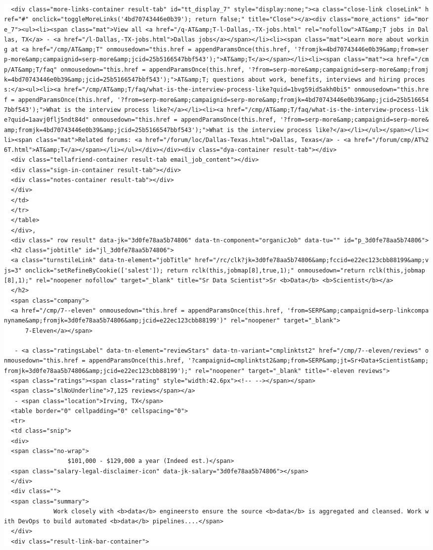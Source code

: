       <div class="more-links-container result-tab" id="tt_display_7" style="display:none;"><a class="close-link closeLink" href="#" onclick="toggleMoreLinks('4bd70743446e0b39'); return false;" title="Close"></a><div class="more_actions" id="more_7"><ul><li><span class="mat">View all <a href="/q-AT&amp;T-l-Dallas,-TX-jobs.html" rel="nofollow">AT&amp;T jobs in Dallas, TX</a> - <a href="/l-Dallas,-TX-jobs.html">Dallas jobs</a></span></li><li><span class="mat">Learn more about working at <a href="/cmp/AT&amp;T" onmousedown="this.href = appendParamsOnce(this.href, '?fromjk=4bd70743446e0b39&amp;from=serp-more&amp;campaignid=serp-more&amp;jcid=25b5166547bbf543');">AT&amp;T</a></span></li><li><span class="mat"><a href="/cmp/AT&amp;T/faq" onmousedown="this.href = appendParamsOnce(this.href, '?from=serp-more&amp;campaignid=serp-more&amp;fromjk=4bd70743446e0b39&amp;jcid=25b5166547bbf543');">AT&amp;T; questions about work, benefits, interviews and hiring process:</a><ul><li><a href="/cmp/AT&amp;T/faq/what-is-the-interview-process-like?quid=1bvg59id5akh0bi5" onmousedown="this.href = appendParamsOnce(this.href, '?from=serp-more&amp;campaignid=serp-more&amp;fromjk=4bd70743446e0b39&amp;jcid=25b5166547bbf543');">What is the interview process like?</a></li><li><a href="/cmp/AT&amp;T/faq/what-is-the-interview-process-like?quid=1aavj0flj5ndt84d" onmousedown="this.href = appendParamsOnce(this.href, '?from=serp-more&amp;campaignid=serp-more&amp;fromjk=4bd70743446e0b39&amp;jcid=25b5166547bbf543');">What is the interview process like?</a></li></ul></span></li><li><span class="mat">Related forums: <a href="/forum/loc/Dallas-Texas.html">Dallas, Texas</a> - <a href="/forum/cmp/AT%26T.html">AT&amp;T</a></span></li></ul></div></div><div class="dya-container result-tab"></div>
      <div class="tellafriend-container result-tab email_job_content"></div>
      <div class="sign-in-container result-tab"></div>
      <div class="notes-container result-tab"></div>
      </div>
      </td>
      </tr>
      </table>
      </div>,
      <div class=" row result" data-jk="3d0fe78aa5b74806" data-tn-component="organicJob" data-tu="" id="p_3d0fe78aa5b74806">
      <h2 class="jobtitle" id="jl_3d0fe78aa5b74806">
      <a class="turnstileLink" data-tn-element="jobTitle" href="/rc/clk?jk=3d0fe78aa5b74806&amp;fccid=e22ec123cbb88199&amp;vjs=3" onclick="setRefineByCookie(['salest']); return rclk(this,jobmap[8],true,1);" onmousedown="return rclk(this,jobmap[8],1);" rel="noopener nofollow" target="_blank" title="Sr Data Scientist">Sr <b>Data</b> <b>Scientist</b></a>
      </h2>
      <span class="company">
      <a href="/cmp/7--eleven" onmousedown="this.href = appendParamsOnce(this.href, 'from=SERP&amp;campaignid=serp-linkcompanyname&amp;fromjk=3d0fe78aa5b74806&amp;jcid=e22ec123cbb88199')" rel="noopener" target="_blank">
          7-Eleven</a></span>
      
       - <a class="ratingsLabel" data-tn-element="reviewStars" data-tn-variant="cmplinktst2" href="/cmp/7--eleven/reviews" onmousedown="this.href = appendParamsOnce(this.href, '?campaignid=cmplinktst2&amp;from=SERP&amp;jt=Sr+Data+Scientist&amp;fromjk=3d0fe78aa5b74806&amp;jcid=e22ec123cbb88199');" rel="noopener" target="_blank" title="-eleven reviews">
      <span class="ratings"><span class="rating" style="width:42.6px"><!-- --></span></span>
      <span class="slNoUnderline">7,125 reviews</span></a>
       - <span class="location">Irving, TX</span>
      <table border="0" cellpadding="0" cellspacing="0">
      <tr>
      <td class="snip">
      <div>
      <span class="no-wrap">
                      $101,000 - $129,000 a year (Indeed est.)</span>
      <span class="salary-legal-disclaimer-icon" data-jk-salary="3d0fe78aa5b74806"></span>
      </div>
      <div class="">
      <span class="summary">
                  Work closely with <b>data</b> engineersto ensure the source <b>data</b> is aggregated and cleansed. Work with DevOps to build automated <b>data</b> pipelines....</span>
      </div>
      <div class="result-link-bar-container">
